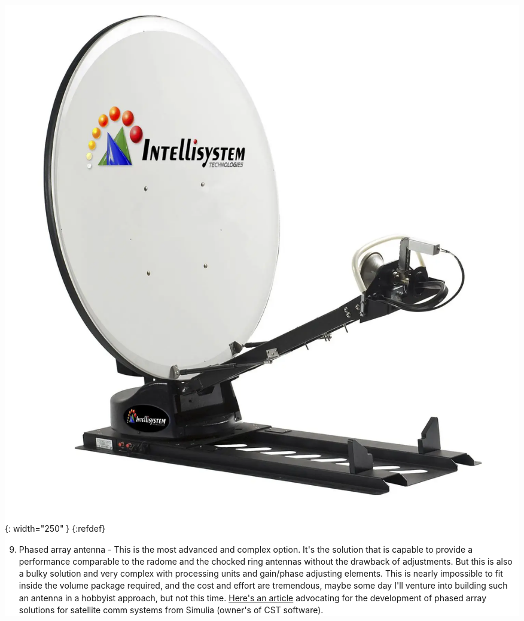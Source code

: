 ![gnss-ant_8](/images/post13/parabolic_antenna.png){: width="250" }
{:refdef}

9. Phased array antenna - This is the most advanced and complex option. It's the solution that is capable to provide a performance comparable to the radome and the chocked ring antennas without the drawback of adjustments. But this is also a bulky solution and very complex with processing units and gain/phase adjusting elements. This is nearly impossible to fit inside the volume package required, and the cost and effort are tremendous, maybe some day I'll venture into building such an antenna in a hobbyist approach, but not this time. [Here's an article](https://blogs.3ds.com/simulia/functional-design-satellite-communication-satcom-antennas/) advocating for the development of phased array solutions for satellite comm systems from Simulia (owner's of CST software).
